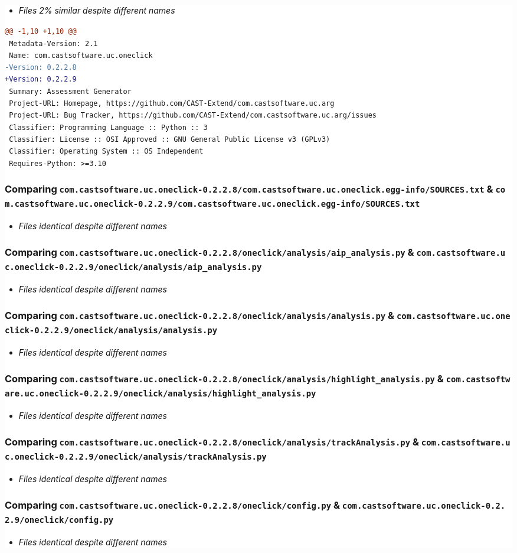  * *Files 2% similar despite different names*

```diff
@@ -1,10 +1,10 @@
 Metadata-Version: 2.1
 Name: com.castsoftware.uc.oneclick
-Version: 0.2.2.8
+Version: 0.2.2.9
 Summary: Assessment Generator
 Project-URL: Homepage, https://github.com/CAST-Extend/com.castsoftware.uc.arg
 Project-URL: Bug Tracker, https://github.com/CAST-Extend/com.castsoftware.uc.arg/issues
 Classifier: Programming Language :: Python :: 3
 Classifier: License :: OSI Approved :: GNU General Public License v3 (GPLv3)
 Classifier: Operating System :: OS Independent
 Requires-Python: >=3.10
```

### Comparing `com.castsoftware.uc.oneclick-0.2.2.8/com.castsoftware.uc.oneclick.egg-info/SOURCES.txt` & `com.castsoftware.uc.oneclick-0.2.2.9/com.castsoftware.uc.oneclick.egg-info/SOURCES.txt`

 * *Files identical despite different names*

### Comparing `com.castsoftware.uc.oneclick-0.2.2.8/oneclick/analysis/aip_analysis.py` & `com.castsoftware.uc.oneclick-0.2.2.9/oneclick/analysis/aip_analysis.py`

 * *Files identical despite different names*

### Comparing `com.castsoftware.uc.oneclick-0.2.2.8/oneclick/analysis/analysis.py` & `com.castsoftware.uc.oneclick-0.2.2.9/oneclick/analysis/analysis.py`

 * *Files identical despite different names*

### Comparing `com.castsoftware.uc.oneclick-0.2.2.8/oneclick/analysis/highlight_analysis.py` & `com.castsoftware.uc.oneclick-0.2.2.9/oneclick/analysis/highlight_analysis.py`

 * *Files identical despite different names*

### Comparing `com.castsoftware.uc.oneclick-0.2.2.8/oneclick/analysis/trackAnalysis.py` & `com.castsoftware.uc.oneclick-0.2.2.9/oneclick/analysis/trackAnalysis.py`

 * *Files identical despite different names*

### Comparing `com.castsoftware.uc.oneclick-0.2.2.8/oneclick/config.py` & `com.castsoftware.uc.oneclick-0.2.2.9/oneclick/config.py`

 * *Files identical despite different names*
